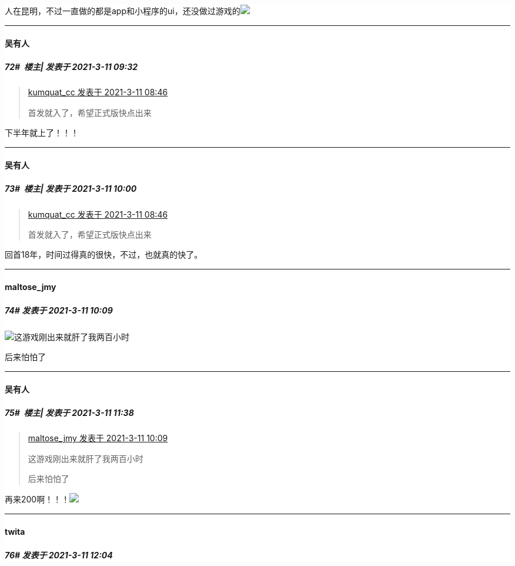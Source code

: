 
人在昆明，不过一直做的都是app和小程序的ui，还没做过游戏的<img src="https://static.saraba1st.com/image/smiley/face2017/117.png" referrerpolicy="no-referrer">


*****

####  吴有人  
##### 72#         楼主| 发表于 2021-3-11 09:32


<blockquote><a href="httphttps://bbs.saraba1st.com/2b/forum.php?mod=redirect&amp;goto=findpost&amp;pid=50584274&amp;ptid=1992427" target="_blank">kumquat_cc 发表于 2021-3-11 08:46</a>

首发就入了，希望正式版快点出来</blockquote>
下半年就上了！！！


*****

####  吴有人  
##### 73#         楼主| 发表于 2021-3-11 10:00


<blockquote><a href="httphttps://bbs.saraba1st.com/2b/forum.php?mod=redirect&amp;goto=findpost&amp;pid=50584274&amp;ptid=1992427" target="_blank">kumquat_cc 发表于 2021-3-11 08:46</a>

首发就入了，希望正式版快点出来</blockquote>
回首18年，时间过得真的很快，不过，也就真的快了。


*****

####  maltose_jmy  
##### 74#       发表于 2021-3-11 10:09


<img src="https://static.saraba1st.com/image/smiley/face2017/009.gif" referrerpolicy="no-referrer">这游戏刚出来就肝了我两百小时

后来怕怕了


*****

####  吴有人  
##### 75#         楼主| 发表于 2021-3-11 11:38


<blockquote><a href="httphttps://bbs.saraba1st.com/2b/forum.php?mod=redirect&amp;goto=findpost&amp;pid=50585165&amp;ptid=1992427" target="_blank">maltose_jmy 发表于 2021-3-11 10:09</a>

这游戏刚出来就肝了我两百小时

后来怕怕了</blockquote>
再来200啊！！！<img src="https://static.saraba1st.com/image/smiley/face2017/054.png" referrerpolicy="no-referrer">


*****

####  twita  
##### 76#       发表于 2021-3-11 12:04
